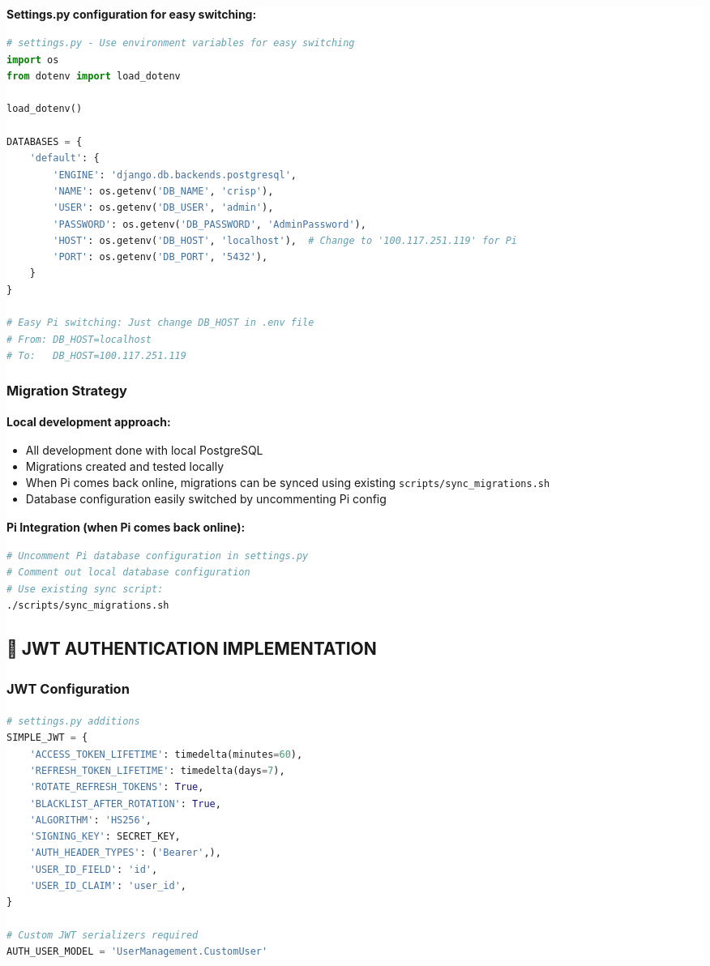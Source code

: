 **Settings.py configuration for easy switching:**
```python
# settings.py - Use environment variables for easy switching
import os
from dotenv import load_dotenv

load_dotenv()

DATABASES = {
    'default': {
        'ENGINE': 'django.db.backends.postgresql',
        'NAME': os.getenv('DB_NAME', 'crisp'),
        'USER': os.getenv('DB_USER', 'admin'),
        'PASSWORD': os.getenv('DB_PASSWORD', 'AdminPassword'),
        'HOST': os.getenv('DB_HOST', 'localhost'),  # Change to '100.117.251.119' for Pi
        'PORT': os.getenv('DB_PORT', '5432'),
    }
}

# Easy Pi switching: Just change DB_HOST in .env file
# From: DB_HOST=localhost
# To:   DB_HOST=100.117.251.119
```

### Migration Strategy
**Local development approach:**
- All development done with local PostgreSQL
- Migrations created and tested locally
- When Pi comes back online, migrations can be synced using existing `scripts/sync_migrations.sh`
- Database configuration easily switched by uncommenting Pi config

**Pi Integration (when Pi comes back online):**
```bash
# Uncomment Pi database configuration in settings.py
# Comment out local database configuration
# Use existing sync script:
./scripts/sync_migrations.sh
```

## 🔐 JWT AUTHENTICATION IMPLEMENTATION

### JWT Configuration
```python
# settings.py additions
SIMPLE_JWT = {
    'ACCESS_TOKEN_LIFETIME': timedelta(minutes=60),
    'REFRESH_TOKEN_LIFETIME': timedelta(days=7),
    'ROTATE_REFRESH_TOKENS': True,
    'BLACKLIST_AFTER_ROTATION': True,
    'ALGORITHM': 'HS256',
    'SIGNING_KEY': SECRET_KEY,
    'AUTH_HEADER_TYPES': ('Bearer',),
    'USER_ID_FIELD': 'id',
    'USER_ID_CLAIM': 'user_id',
}

# Custom JWT serializers required
AUTH_USER_MODEL = 'UserManagement.CustomUser'
```
